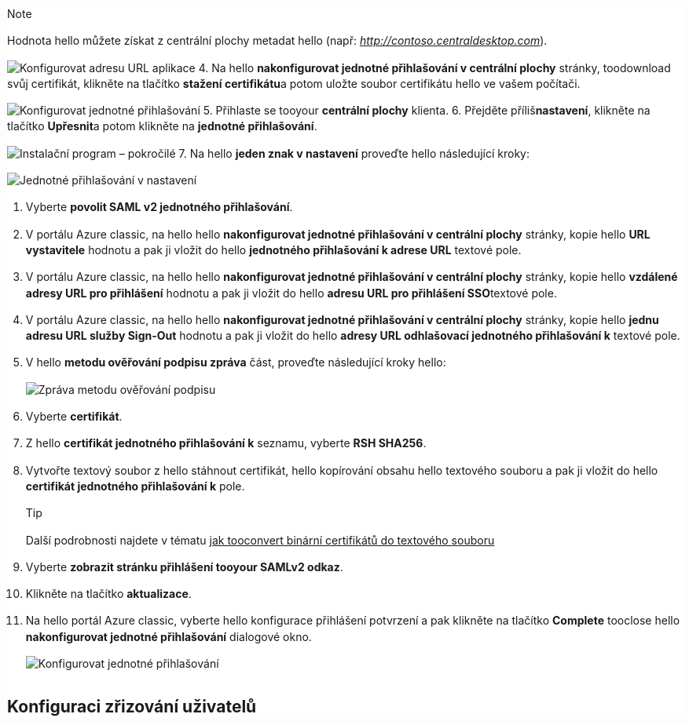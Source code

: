   >[!NOTE]
   >Hodnota hello můžete získat z centrální plochy metadat hello (např: *http://contoso.centraldesktop.com*).
   >  
   
   ![Konfigurovat adresu URL aplikace](./media/active-directory-saas-central-desktop-tutorial/IC769561.png "konfigurovat adresu URL aplikace")
4. Na hello **nakonfigurovat jednotné přihlašování v centrální plochy** stránky, toodownload svůj certifikát, klikněte na tlačítko **stažení certifikátu**a potom uložte soubor certifikátu hello ve vašem počítači.
   
  ![Konfigurovat jednotné přihlašování](./media/active-directory-saas-central-desktop-tutorial/IC769562.png "nakonfigurovat jednotné přihlašování")
5. Přihlaste se tooyour **centrální plochy** klienta.
6. Přejděte příliš**nastavení**, klikněte na tlačítko **Upřesnit**a potom klikněte na **jednotné přihlašování**.
   
  ![Instalační program – pokročilé](./media/active-directory-saas-central-desktop-tutorial/IC769563.png "instalační program – Rozšířená")
7. Na hello **jeden znak v nastavení** proveďte hello následující kroky:
   
  ![Jednotné přihlašování v nastavení](./media/active-directory-saas-central-desktop-tutorial/IC769564.png "jednotné přihlašování v nastavení")
   
  1. Vyberte **povolit SAML v2 jednotného přihlašování**.
  2. V portálu Azure classic, na hello hello **nakonfigurovat jednotné přihlašování v centrální plochy** stránky, kopie hello **URL vystavitele** hodnotu a pak ji vložit do hello **jednotného přihlašování k adrese URL** textové pole.
  3. V portálu Azure classic, na hello hello **nakonfigurovat jednotné přihlašování v centrální plochy** stránky, kopie hello **vzdálené adresy URL pro přihlášení** hodnotu a pak ji vložit do hello **adresu URL pro přihlášení SSO**textové pole.
  4. V portálu Azure classic, na hello hello **nakonfigurovat jednotné přihlašování v centrální plochy** stránky, kopie hello **jednu adresu URL služby Sign-Out** hodnotu a pak ji vložit do hello **adresy URL odhlašovací jednotného přihlašování k** textové pole.
8. V hello **metodu ověřování podpisu zpráva** část, proveďte následující kroky hello:
   
   ![Zpráva metodu ověřování podpisu](./media/active-directory-saas-central-desktop-tutorial/IC769565.png "zprávy metodu ověřování podpisu")
   
  1. Vyberte **certifikát**.
  2. Z hello **certifikát jednotného přihlašování k** seznamu, vyberte **RSH SHA256**.
  3. Vytvořte textový soubor z hello stáhnout certifikát, hello kopírování obsahu hello textového souboru a pak ji vložit do hello **certifikát jednotného přihlašování k** pole.  
     >[!TIP]
     >Další podrobnosti najdete v tématu [jak tooconvert binární certifikátů do textového souboru](http://youtu.be/PlgrzUZ-Y1o)
      >  
   4. Vyberte **zobrazit stránku přihlášení tooyour SAMLv2 odkaz**.
9. Klikněte na tlačítko **aktualizace**.
10. Na hello portál Azure classic, vyberte hello konfigurace přihlášení potvrzení a pak klikněte na tlačítko **Complete** tooclose hello **nakonfigurovat jednotné přihlašování** dialogové okno.
    
    ![Konfigurovat jednotné přihlašování](./media/active-directory-saas-central-desktop-tutorial/IC769566.png "nakonfigurovat jednotné přihlašování")
    
## <a name="configure-user-provisioning"></a>Konfiguraci zřizování uživatelů
